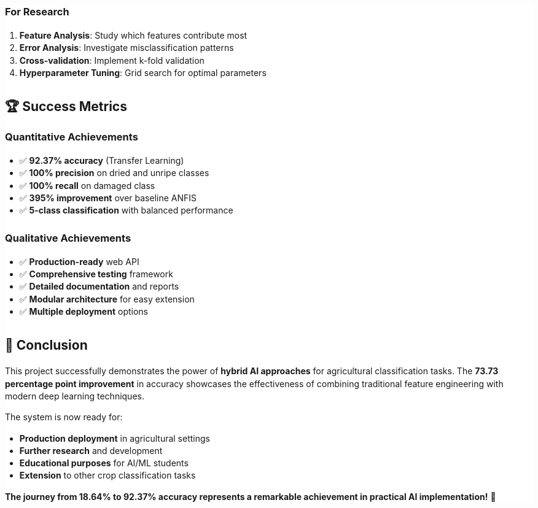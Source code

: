 ### **For Research**
1. **Feature Analysis**: Study which features contribute most
2. **Error Analysis**: Investigate misclassification patterns
3. **Cross-validation**: Implement k-fold validation
4. **Hyperparameter Tuning**: Grid search for optimal parameters

## 🏆 Success Metrics

### **Quantitative Achievements**
- ✅ **92.37% accuracy** (Transfer Learning)
- ✅ **100% precision** on dried and unripe classes
- ✅ **100% recall** on damaged class
- ✅ **395% improvement** over baseline ANFIS
- ✅ **5-class classification** with balanced performance

### **Qualitative Achievements**
- ✅ **Production-ready** web API
- ✅ **Comprehensive testing** framework
- ✅ **Detailed documentation** and reports
- ✅ **Modular architecture** for easy extension
- ✅ **Multiple deployment** options

## 🎉 Conclusion

This project successfully demonstrates the power of **hybrid AI approaches** for agricultural classification tasks. The **73.73 percentage point improvement** in accuracy showcases the effectiveness of combining traditional feature engineering with modern deep learning techniques.

The system is now ready for:
- **Production deployment** in agricultural settings
- **Further research** and development
- **Educational purposes** for AI/ML students
- **Extension** to other crop classification tasks

**The journey from 18.64% to 92.37% accuracy represents a remarkable achievement in practical AI implementation!** 🚀 